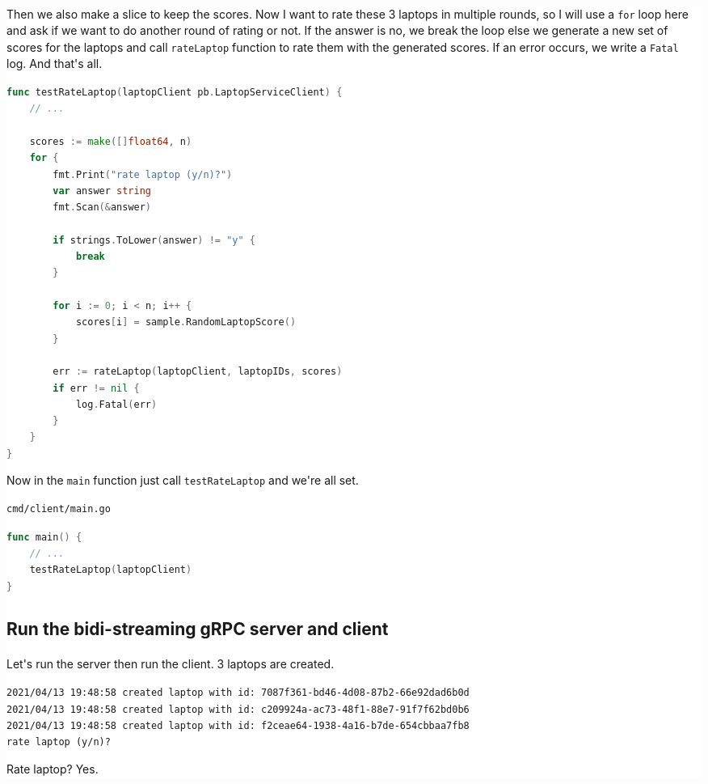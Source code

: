 Then we also make a slice to keep the scores. Now I want to rate these 3 
laptops in multiple rounds, so I will use a `for` loop here and ask if we want
to do another round of rating or not. If the answer is no, we break the loop 
else we generate a new set of scores for the laptops and call `rateLaptop` 
function to rate them with the generated scores. If an error occurs, we write
a `Fatal` log. And that's all.

```go
func testRateLaptop(laptopClient pb.LaptopServiceClient) {
    // ...
    
    scores := make([]float64, n)
    for {
        fmt.Print("rate laptop (y/n)?")
        var answer string
        fmt.Scan(&answer)
    
        if strings.ToLower(answer) != "y" {
            break
        }
    
        for i := 0; i < n; i++ {
            scores[i] = sample.RandomLaptopScore()
        }
    
        err := rateLaptop(laptopClient, laptopIDs, scores)
        if err != nil {
            log.Fatal(err)
        }
    }
}
```

Now in the `main` function just call `testRateLaptop` and we're all set.

`cmd/client/main.go`
```go
func main() {
    // ...
    testRateLaptop(laptopClient)
}
```

## Run the bidi-streaming gRPC server and client
Let's run the server then run the client. 3 laptops are created.

```shell
2021/04/13 19:48:58 created laptop with id: 7087f361-bd46-4d08-87b2-66e92dad6b0d
2021/04/13 19:48:58 created laptop with id: c209924a-ac73-48f1-88e7-91f7f62bd0b6
2021/04/13 19:48:58 created laptop with id: f2ceae64-1938-4a16-b7de-654cbbaa7fb8
rate laptop (y/n)?
```

Rate laptop? Yes.
